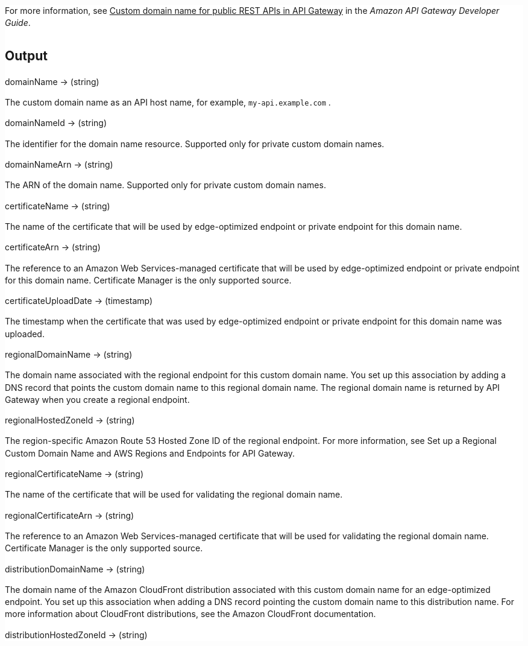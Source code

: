 For more information, see [Custom domain name for public REST APIs in API Gateway](https://docs.aws.amazon.com/apigateway/latest/developerguide/how-to-custom-domains.html) in the *Amazon API Gateway Developer Guide*.

## Output

domainName -> (string)

The custom domain name as an API host name, for example, `my-api.example.com` .

domainNameId -> (string)

The identifier for the domain name resource. Supported only for private custom domain names.

domainNameArn -> (string)

The ARN of the domain name. Supported only for private custom domain names.

certificateName -> (string)

The name of the certificate that will be used by edge-optimized endpoint or private endpoint for this domain name.

certificateArn -> (string)

The reference to an Amazon Web Services-managed certificate that will be used by edge-optimized endpoint or private endpoint for this domain name. Certificate Manager is the only supported source.

certificateUploadDate -> (timestamp)

The timestamp when the certificate that was used by edge-optimized endpoint or private endpoint for this domain name was uploaded.

regionalDomainName -> (string)

The domain name associated with the regional endpoint for this custom domain name. You set up this association by adding a DNS record that points the custom domain name to this regional domain name. The regional domain name is returned by API Gateway when you create a regional endpoint.

regionalHostedZoneId -> (string)

The region-specific Amazon Route 53 Hosted Zone ID of the regional endpoint. For more information, see Set up a Regional Custom Domain Name and AWS Regions and Endpoints for API Gateway.

regionalCertificateName -> (string)

The name of the certificate that will be used for validating the regional domain name.

regionalCertificateArn -> (string)

The reference to an Amazon Web Services-managed certificate that will be used for validating the regional domain name. Certificate Manager is the only supported source.

distributionDomainName -> (string)

The domain name of the Amazon CloudFront distribution associated with this custom domain name for an edge-optimized endpoint. You set up this association when adding a DNS record pointing the custom domain name to this distribution name. For more information about CloudFront distributions, see the Amazon CloudFront documentation.

distributionHostedZoneId -> (string)
